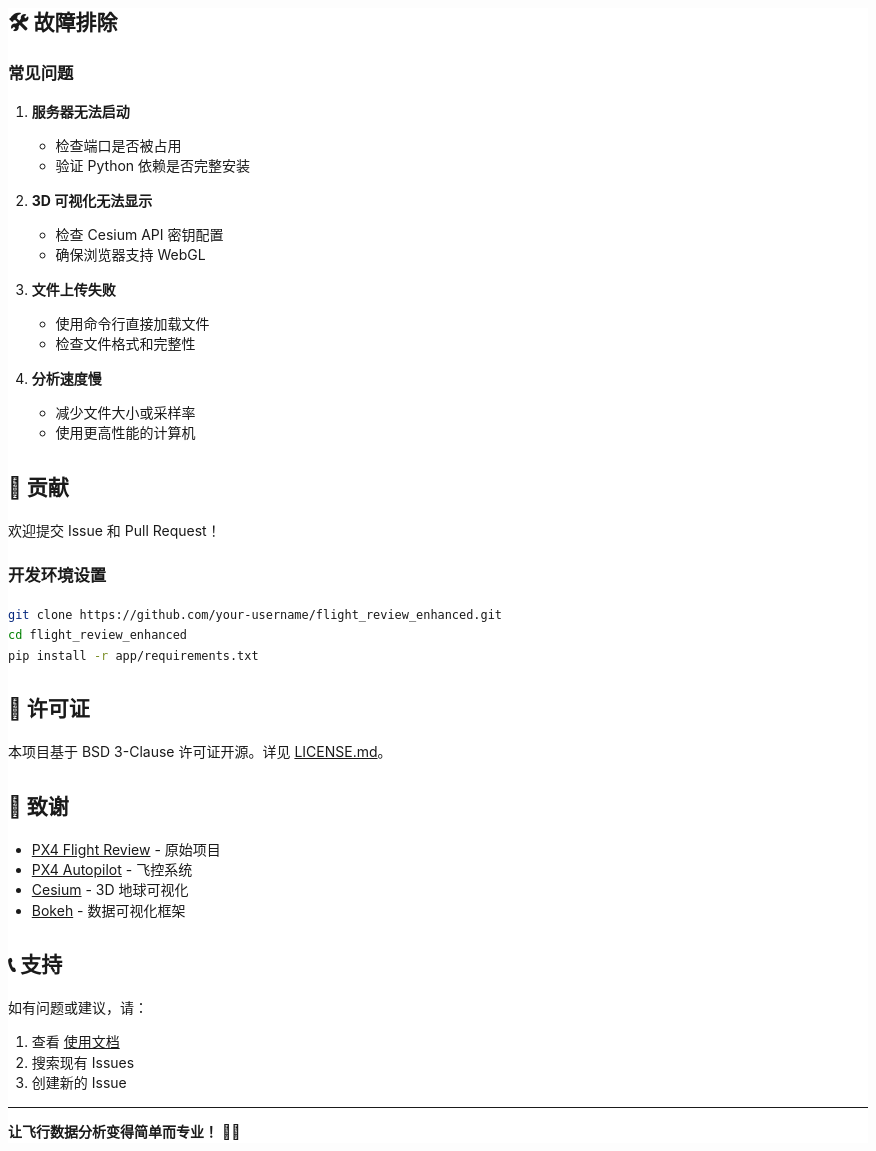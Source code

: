 ## 🛠️ 故障排除

### 常见问题

1. **服务器无法启动**
   - 检查端口是否被占用
   - 验证 Python 依赖是否完整安装

2. **3D 可视化无法显示**
   - 检查 Cesium API 密钥配置
   - 确保浏览器支持 WebGL

3. **文件上传失败**
   - 使用命令行直接加载文件
   - 检查文件格式和完整性

4. **分析速度慢**
   - 减少文件大小或采样率
   - 使用更高性能的计算机

## 🤝 贡献

欢迎提交 Issue 和 Pull Request！

### 开发环境设置

```bash
git clone https://github.com/your-username/flight_review_enhanced.git
cd flight_review_enhanced
pip install -r app/requirements.txt
```

## 📄 许可证

本项目基于 BSD 3-Clause 许可证开源。详见 [LICENSE.md](LICENSE.md)。

## 🙏 致谢

- [PX4 Flight Review](https://github.com/PX4/flight_review) - 原始项目
- [PX4 Autopilot](https://px4.io) - 飞控系统
- [Cesium](https://cesium.com) - 3D 地球可视化
- [Bokeh](https://bokeh.org) - 数据可视化框架

## 📞 支持

如有问题或建议，请：
1. 查看 [使用文档](ulogview.md)
2. 搜索现有 Issues
3. 创建新的 Issue

---

**让飞行数据分析变得简单而专业！** 🚁✨
